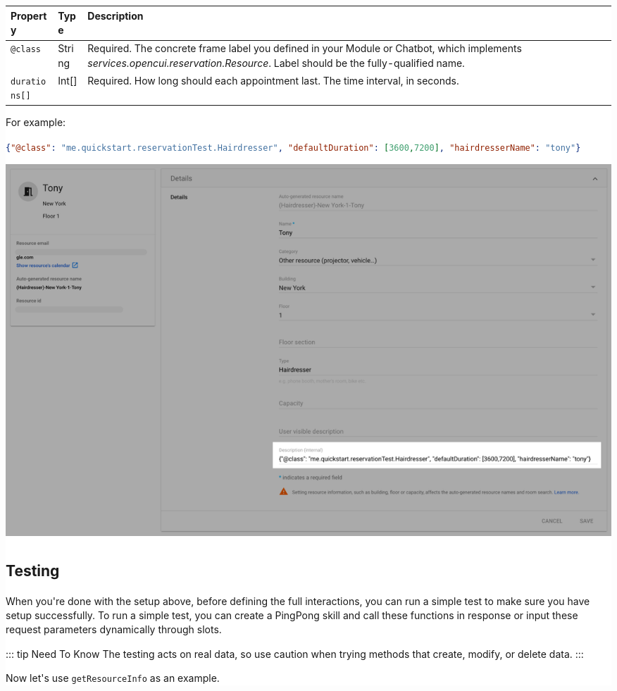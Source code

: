| Property      | Type   | Description | 
|:---           |:---    |:---         | 
| `@class`      | String | Required. The concrete frame label you defined in your Module or Chatbot, which implements *services.opencui.reservation.Resource*. Label should be the fully-qualified name. | 
| `durations[]` | Int[]  | Required. How long should each appointment last. The time interval, in seconds. | 

For example: 
```json
{"@class": "me.quickstart.reservationTest.Hairdresser", "defaultDuration": [3600,7200], "hairdresserName": "tony"}
```

![resource description](/images/plugins/reservation/googlecalendar/resource_description.png)

## Testing
When you're done with the setup above, before defining the full interactions, you can run a simple test to make sure you have setup successfully. To run a simple test, you can create a PingPong skill and call these functions in response or input these request parameters dynamically through slots. 

::: tip Need To Know
The testing acts on real data, so use caution when trying methods that create, modify, or delete data.
:::

Now let's use `getResourceInfo` as an example.
